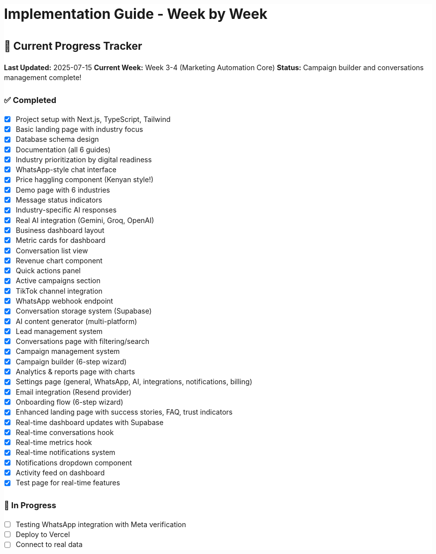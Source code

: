 # Implementation Guide - Week by Week

## 📍 Current Progress Tracker

**Last Updated:** 2025-07-15
**Current Week:** Week 3-4 (Marketing Automation Core)
**Status:** Campaign builder and conversations management complete!

### ✅ Completed
- [x] Project setup with Next.js, TypeScript, Tailwind
- [x] Basic landing page with industry focus
- [x] Database schema design
- [x] Documentation (all 6 guides)
- [x] Industry prioritization by digital readiness
- [x] WhatsApp-style chat interface
- [x] Price haggling component (Kenyan style!)
- [x] Demo page with 6 industries
- [x] Message status indicators
- [x] Industry-specific AI responses
- [x] Real AI integration (Gemini, Groq, OpenAI)
- [x] Business dashboard layout
- [x] Metric cards for dashboard
- [x] Conversation list view
- [x] Revenue chart component
- [x] Quick actions panel
- [x] Active campaigns section
- [x] TikTok channel integration
- [x] WhatsApp webhook endpoint
- [x] Conversation storage system (Supabase)
- [x] AI content generator (multi-platform)
- [x] Lead management system
- [x] Conversations page with filtering/search
- [x] Campaign management system
- [x] Campaign builder (6-step wizard)
- [x] Analytics & reports page with charts
- [x] Settings page (general, WhatsApp, AI, integrations, notifications, billing)
- [x] Email integration (Resend provider)
- [x] Onboarding flow (6-step wizard)
- [x] Enhanced landing page with success stories, FAQ, trust indicators
- [x] Real-time dashboard updates with Supabase
- [x] Real-time conversations hook
- [x] Real-time metrics hook
- [x] Real-time notifications system
- [x] Notifications dropdown component
- [x] Activity feed on dashboard
- [x] Test page for real-time features

### 🚧 In Progress
- [ ] Testing WhatsApp integration with Meta verification
- [ ] Deploy to Vercel
- [ ] Connect to real data
